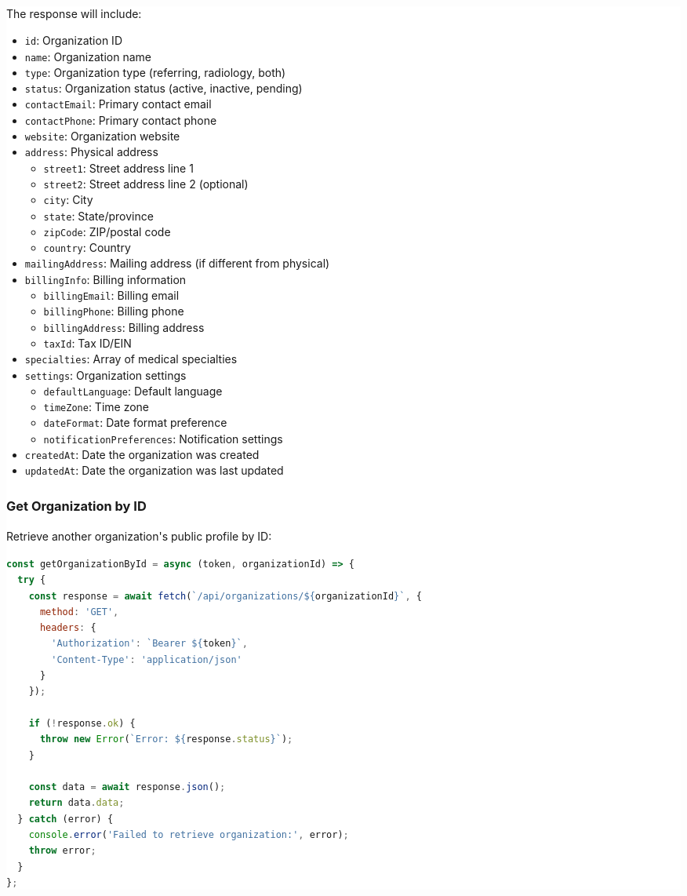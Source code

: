 The response will include:
- `id`: Organization ID
- `name`: Organization name
- `type`: Organization type (referring, radiology, both)
- `status`: Organization status (active, inactive, pending)
- `contactEmail`: Primary contact email
- `contactPhone`: Primary contact phone
- `website`: Organization website
- `address`: Physical address
  - `street1`: Street address line 1
  - `street2`: Street address line 2 (optional)
  - `city`: City
  - `state`: State/province
  - `zipCode`: ZIP/postal code
  - `country`: Country
- `mailingAddress`: Mailing address (if different from physical)
- `billingInfo`: Billing information
  - `billingEmail`: Billing email
  - `billingPhone`: Billing phone
  - `billingAddress`: Billing address
  - `taxId`: Tax ID/EIN
- `specialties`: Array of medical specialties
- `settings`: Organization settings
  - `defaultLanguage`: Default language
  - `timeZone`: Time zone
  - `dateFormat`: Date format preference
  - `notificationPreferences`: Notification settings
- `createdAt`: Date the organization was created
- `updatedAt`: Date the organization was last updated

### Get Organization by ID

Retrieve another organization's public profile by ID:

```javascript
const getOrganizationById = async (token, organizationId) => {
  try {
    const response = await fetch(`/api/organizations/${organizationId}`, {
      method: 'GET',
      headers: {
        'Authorization': `Bearer ${token}`,
        'Content-Type': 'application/json'
      }
    });
    
    if (!response.ok) {
      throw new Error(`Error: ${response.status}`);
    }
    
    const data = await response.json();
    return data.data;
  } catch (error) {
    console.error('Failed to retrieve organization:', error);
    throw error;
  }
};
```
